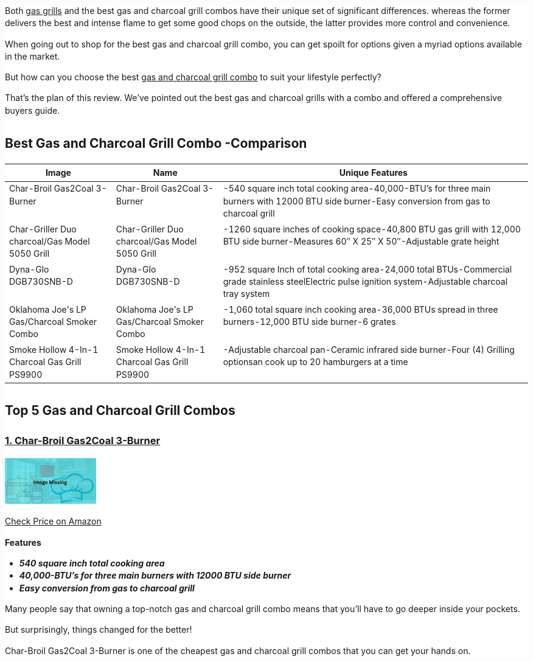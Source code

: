 Both [gas grills](https://thekitchenpot.com/blog/best-gas-grills-under-500//) and the best gas and charcoal grill combos have their unique set of significant differences. whereas the former delivers the best and intense flame to get some good chops on the outside, the latter provides more control and convenience.

When going out to shop for the best gas and charcoal grill combo, you can get spoilt for options given a myriad options available in the market.

But how can you choose the best [gas and charcoal grill combo](https://www.wikihow.com/Use-a-Charcoal-Grill) to suit your lifestyle perfectly?

That’s the plan of this review. We’ve pointed out the best gas and charcoal grills with a combo and offered a comprehensive buyers guide. 

## Best Gas and Charcoal Grill Combo -Comparison

| Image | Name | Unique Features |
|---|---|---|
| Char-Broil Gas2Coal 3-Burner | Char-Broil Gas2Coal 3-Burner | -540 square inch total cooking area-40,000-BTU’s for three main burners with 12000 BTU side burner-Easy conversion from gas to charcoal grill |
| Char-Griller Duo charcoal/Gas Model 5050 Grill | Char-Griller Duo charcoal/Gas Model 5050 Grill | -1260 square inches of cooking space-40,800 BTU gas grill with 12,000 BTU side burner-Measures 60″ X 25″ X 50″-Adjustable grate height |
| Dyna-Glo DGB730SNB-D | Dyna-Glo DGB730SNB-D | -952 square Inch of total cooking area-24,000 total BTUs-Commercial grade stainless steelElectric pulse ignition system-Adjustable charcoal tray system |
| Oklahoma Joe's LP Gas/Charcoal Smoker Combo | Oklahoma Joe's LP Gas/Charcoal Smoker Combo | -1,060 total square inch cooking area-36,000 BTUs spread in three burners-12,000 BTU side burner-6 grates |
| Smoke Hollow 4-In-1 Charcoal Gas Grill PS9900 | Smoke Hollow 4-In-1 Charcoal Gas Grill PS9900 | -Adjustable charcoal pan-Ceramic infrared side burner-Four (4) Grilling optionsan cook up to 20 hamburgers at a time |

## Top 5 Gas and Charcoal Grill Combos

### **[1\. Char-Broil Gas2Coal 3-Burner](https://www.amazon.com/Char-Broil-Gas2Coal-3-Burner-Propane-Charcoal/dp/B01CBT69DY?tag=kitchenpot-20)**

![Gas and Charcoal Grill Combo](images/portablegasgrill.jpg)

[Check Price on Amazon](https://www.amazon.com/Char-Broil-Gas2Coal-3-Burner-Propane-Charcoal/dp/B01CBT69DY?tag=kitchenpot-20)

**Features**

-   ***540 square inch total cooking area***
-   ***40,000-BTU’s for three main burners with 12000 BTU side burner***
-   ***Easy conversion from gas to charcoal grill***

Many people say that owning a top-notch gas and charcoal grill combo means that you’ll have to go deeper inside your pockets. 

But surprisingly, things changed for the better! 

Char-Broil Gas2Coal 3-Burner is one of the cheapest gas and charcoal grill combos that you can get your hands on.
